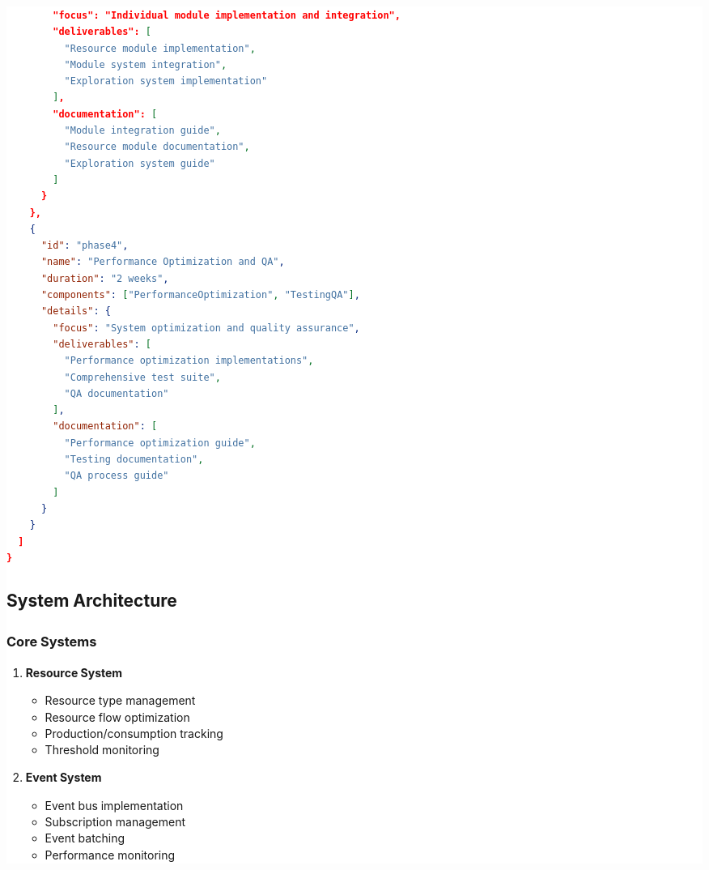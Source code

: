 ```json
        "focus": "Individual module implementation and integration",
        "deliverables": [
          "Resource module implementation",
          "Module system integration",
          "Exploration system implementation"
        ],
        "documentation": [
          "Module integration guide",
          "Resource module documentation",
          "Exploration system guide"
        ]
      }
    },
    {
      "id": "phase4",
      "name": "Performance Optimization and QA",
      "duration": "2 weeks",
      "components": ["PerformanceOptimization", "TestingQA"],
      "details": {
        "focus": "System optimization and quality assurance",
        "deliverables": [
          "Performance optimization implementations",
          "Comprehensive test suite",
          "QA documentation"
        ],
        "documentation": [
          "Performance optimization guide",
          "Testing documentation",
          "QA process guide"
        ]
      }
    }
  ]
}
```

## System Architecture

### Core Systems

1. **Resource System**

   - Resource type management
   - Resource flow optimization
   - Production/consumption tracking
   - Threshold monitoring

2. **Event System**

   - Event bus implementation
   - Subscription management
   - Event batching
   - Performance monitoring
